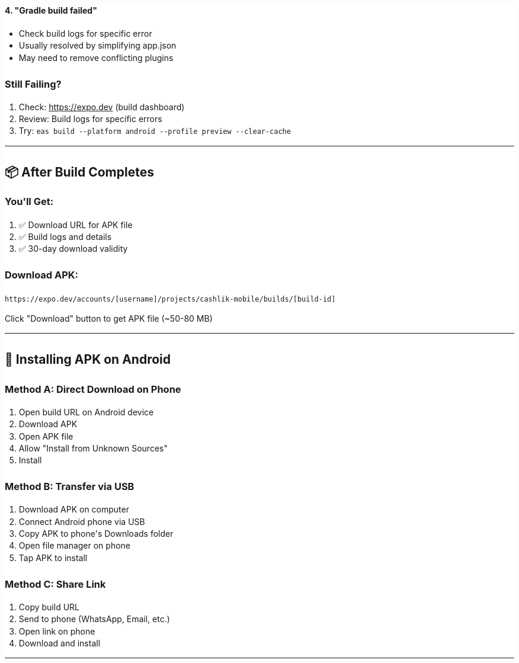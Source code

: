 #### 4. "Gradle build failed"
- Check build logs for specific error
- Usually resolved by simplifying app.json
- May need to remove conflicting plugins

### Still Failing?
1. Check: https://expo.dev (build dashboard)
2. Review: Build logs for specific errors
3. Try: `eas build --platform android --profile preview --clear-cache`

---

## 📦 After Build Completes

### You'll Get:
1. ✅ Download URL for APK file
2. ✅ Build logs and details
3. ✅ 30-day download validity

### Download APK:
```
https://expo.dev/accounts/[username]/projects/cashlik-mobile/builds/[build-id]
```

Click "Download" button to get APK file (~50-80 MB)

---

## 📲 Installing APK on Android

### Method A: Direct Download on Phone
1. Open build URL on Android device
2. Download APK
3. Open APK file
4. Allow "Install from Unknown Sources"
5. Install

### Method B: Transfer via USB
1. Download APK on computer
2. Connect Android phone via USB
3. Copy APK to phone's Downloads folder
4. Open file manager on phone
5. Tap APK to install

### Method C: Share Link
1. Copy build URL
2. Send to phone (WhatsApp, Email, etc.)
3. Open link on phone
4. Download and install

---